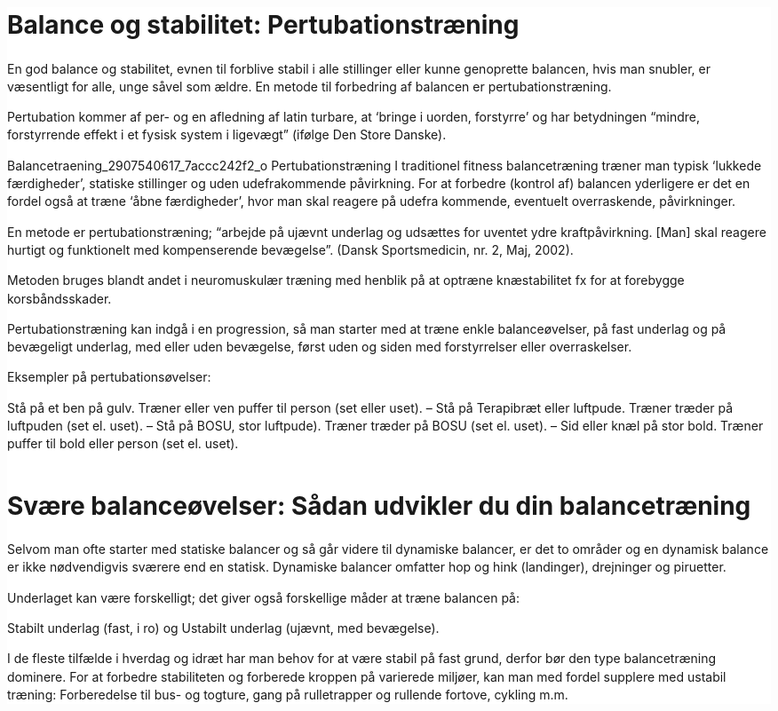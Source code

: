 <div class="hidden">

# Balance og stabilitet: Pertubationstræning

En god balance og stabilitet, evnen til forblive stabil i alle stillinger eller kunne genoprette balancen, hvis man snubler, er væsentligt for alle, unge såvel som ældre. En metode til forbedring af balancen er pertubationstræning.

Pertubation kommer af per- og en afledning af latin turbare, at ‘bringe i uorden, forstyrre’ og har betydningen “mindre, forstyrrende effekt i et fysisk system i ligevægt” (ifølge Den Store Danske).

Balancetraening_2907540617_7accc242f2_o
Pertubationstræning
I traditionel fitness balancetræning træner man typisk ‘lukkede færdigheder’, statiske stillinger og uden udefrakommende påvirkning. For at forbedre (kontrol af) balancen yderligere er det en fordel også at træne ‘åbne færdigheder’, hvor man skal reagere på udefra kommende, eventuelt overraskende, påvirkninger.

En metode er pertubationstræning; “arbejde på ujævnt underlag og udsættes for uventet ydre kraftpåvirkning. [Man] skal reagere hurtigt og funktionelt med kompenserende bevægelse”. (Dansk Sportsmedicin, nr. 2, Maj, 2002).

Metoden bruges blandt andet i neuromuskulær træning med henblik på at optræne knæstabilitet fx for at forebygge korsbåndsskader.

Pertubationstræning kan indgå i en progression, så man starter med at træne enkle balanceøvelser, på fast underlag og på bevægeligt underlag, med eller uden bevægelse, først uden og siden med forstyrrelser eller overraskelser.

Eksempler på pertubationsøvelser:

Stå på et ben på gulv. Træner eller ven puffer til person (set eller uset).
–
Stå på Terapibræt eller luftpude. Træner træder på luftpuden (set el. uset).
–
Stå på BOSU, stor luftpude). Træner træder på BOSU (set el. uset).
–
Sid eller knæl på stor bold. Træner puffer til bold eller person (set el. uset).


# Svære balanceøvelser: Sådan udvikler du din balancetræning

Selvom man ofte starter med statiske balancer og så går videre til dynamiske balancer, er det to områder og en dynamisk balance er ikke nødvendigvis sværere end en statisk.
Dynamiske balancer omfatter hop og hink (landinger), drejninger og piruetter.

Underlaget kan være forskelligt; det giver også forskellige måder at træne balancen på:

Stabilt underlag (fast, i ro) og Ustabilt underlag (ujævnt, med bevægelse).

I de fleste tilfælde i hverdag og idræt har man behov for at være stabil på fast grund, derfor bør den type balancetræning dominere. For at forbedre stabiliteten og forberede kroppen på varierede miljøer, kan man med fordel supplere med ustabil træning:
Forberedelse til bus- og togture, gang på rulletrapper og rullende fortove, cykling m.m.
